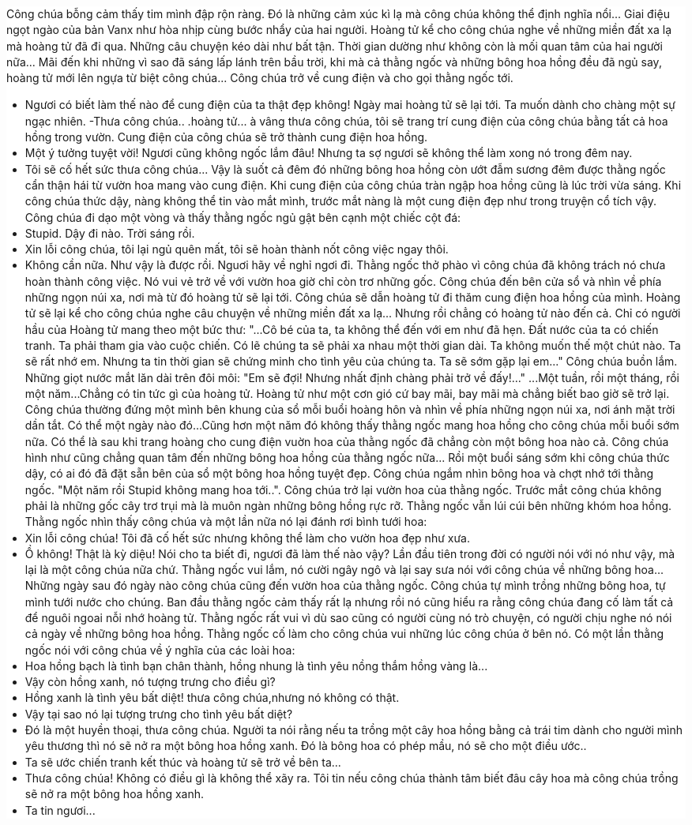Công chúa bỗng cảm thấy tim mình đập rộn ràng. Đó là những cảm xúc kì lạ mà công chúa không thể định nghĩa nổi... Giai điệu ngọt ngào của bản Vanx như hòa nhịp cùng bước nhẩy của hai người. Hoàng tử kể cho công chúa nghe về những miền đất xa lạ mà hoàng tử đã đi qua. Những câu chuyện kéo dài như bất tận. Thời gian dường như không còn là mối quan tâm của hai người nữa... Mãi đến khi những vì sao đã sáng lấp lánh trên bầu trời, khi mà cả thằng ngốc và những bông hoa hồng đều đã ngủ say, hoàng tử mới lên ngựa từ biệt công chúa... Công chúa trở về cung điện và cho gọi thằng ngốc tới.
- Ngươi có biết làm thế nào để cung điện của ta thật đẹp không! Ngày mai hoàng tử sẽ lại tới. Ta muốn dành cho chàng một sự ngạc nhiên.
-Thưa công chúa.. .hoàng tử... à vâng thưa công chúa, tôi sẽ trang trí cung điện của công chúa bằng tất cả hoa hồng trong vườn. Cung điện của công chúa sẽ trở thành cung điện hoa hồng.
- Một ý tưởng tuyệt vời! Ngươi cũng không ngốc lắm đâu! Nhưng ta sợ ngươi sẽ không thể làm xong nó trong đêm nay.
- Tôi sẽ cố hết sức thưa công chúa...
Vậy là suốt cả đêm đó những bông hoa hồng còn ướt đẫm sương đêm được thằng ngốc cẩn thận hái từ vườn hoa mang vào cung điện. Khi cung điện của công chúa tràn ngập hoa hồng cũng là lúc trời vừa sáng. Khi công chúa thức dậy, nàng không thể tin vào mắt mình, trước mắt nàng là một cung điện đẹp như trong truyện cổ tích vậy. Công chúa đi dạo một vòng và thấy thằng ngốc ngủ gật bên cạnh một chiếc cột đá:
- Stupid. Dậy đi nào. Trời sáng rồi.
- Xin lỗi công chúa, tôi lại ngủ quên mất, tôi sẽ hoàn thành nốt công việc ngay thôi.
- Không cần nữa. Như vậy là được rồi. Nguơi hãy về nghỉ ngơi đi.
Thằng ngốc thở phào vì công chúa đã không trách nó chưa hoàn thành công việc. Nó vui vẻ trở về với vườn hoa giờ chỉ còn trơ những gốc. Công chúa đến bên cửa sổ và nhìn về phía những ngọn núi xa, nơi mà từ đó hoàng tử sẽ lại tới. Công chúa sẽ dẫn hoàng tử đi thăm cung điện hoa hồng của mình. Hoàng tử sẽ lại kể cho công chúa nghe câu chuyện về những miền đất xa lạ...
Nhưng rồi chẳng có hoàng tử nào đến cả. Chỉ có người hầu của Hoàng tử mang theo một bức thư: "...Cô bé của ta, ta không thể đến với em như đã hẹn. Đất nước của ta có chiến tranh. Ta phải tham gia vào cuộc chiến. Có lẽ chúng ta sẽ phải xa nhau một thời gian dài. Ta không muốn thế một chút nào. Ta sẽ rất nhớ em. Nhưng ta tin thời gian sẽ chứng minh cho tình yêu của chúng ta. Ta sẽ sớm gặp lại em..."
Công chúa buồn lắm. Những giọt nước mắt lăn dài trên đôi môi: "Em sẽ đợi! Nhưng nhất định chàng phải trở về
đấy!..."
...Một tuần, rồi một tháng, rồi một năm...Chẳng có tin tức gì của hoàng tử. Hoàng tử như một cơn gió cứ bay mãi, bay mãi mà chẳng biết bao giờ sẽ trở lại. Công chúa thường đứng một mình bên khung của sổ mỗi buổi hoàng hôn và nhìn về phía những ngọn núi xa, nơi ánh mặt trời dần tắt. Có thể một ngày nào đó...Cũng hơn một năm đó không thấy thằng ngốc mang hoa hồng cho công chúa mỗi buổi sớm nữa. Có thể là sau khi trang hoàng cho cung điện vuờn hoa của thằng ngốc đã chẳng còn một bông hoa nào cả. Công chúa hình như cũng chẳng quan tâm đến những bông hoa hồng của thằng ngốc nữa...
Rồi một buổi sáng sớm khi công chúa thức dậy, có ai đó đã đặt sẵn bên của sổ một bông hoa hồng tuyệt đẹp. Công chúa ngắm nhìn bông hoa và chợt nhớ tới thằng ngốc. "Một năm rồi Stupid không mang hoa tới..". Công chúa trở lại vườn hoa của thằng ngốc. Trước mắt công chúa không phải là những gốc cây trơ trụi mà là muôn ngàn những bông hồng rực rỡ. Thằng ngốc vẫn lúi cúi bên những khóm hoa hồng. Thằng ngốc nhìn thấy công chúa và một lần nữa nó lại đánh rơi bình tưới hoa:
- Xin lỗi công chúa! Tôi đã cố hết sức nhưng không thể làm cho vườn hoa đẹp như xưa.
- Ồ không! Thật là kỳ diệu! Nói cho ta biết đi, ngươi đã làm thế nào vậy?
Lần đầu tiên trong đời có người nói với nó như vậy, mà lại là một công chúa nữa chứ. Thằng ngốc vui lắm, nó cười ngây ngô và lại say sưa nói với công chúa về những bông hoa... Những ngày sau đó ngày nào công chúa cũng đến vườn hoa của thằng ngốc. Công chúa tự mình trồng những bông hoa, tự mình tưới nước cho chúng. Ban đầu thằng ngốc cảm thấy rất lạ nhưng rồi nó cũng hiểu ra rằng công chúa đang cố làm tất cả để nguôi ngoai nỗi nhớ hoàng tử. Thằng ngốc rất vui vì dù sao cũng có người cùng nó trò chuyện, có người chịu nghe nó nói cả ngày về những bông hoa hồng. Thằng ngốc cố làm cho công chúa vui những lúc công chúa ở bên nó. Có một lần thằng ngốc nói với công chúa về ý nghĩa của các loài hoa:
- Hoa hồng bạch là tình bạn chân thành, hồng nhung là tình yêu nồng thắm hồng vàng là...
- Vậy còn hồng xanh, nó tượng trưng cho điều gì?
- Hồng xanh là tình yêu bất diệt! thưa công chúa,nhưng nó không có thật.
- Vậy tại sao nó lại tượng trưng cho tình yêu bất diệt?
- Đó là một huyền thoại, thưa công chúa. Người ta nói rằng nếu ta trồng một cây hoa hồng bằng cả trái tim dành cho người mình yêu thương thì nó sẽ nở ra một bông hoa hồng xanh. Đó là bông hoa có phép mầu, nó sẽ cho một điều ước..
- Ta sẽ ước chiến tranh kết thúc và hoàng tử sẽ trở về bên ta...
- Thưa công chúa! Không có điều gì là không thể xãy ra. Tôi tin nếu công chúa thành tâm biết đâu cây hoa mà công chúa trồng sẽ nở ra một bông hoa hồng xanh.
- Ta tin ngươi...